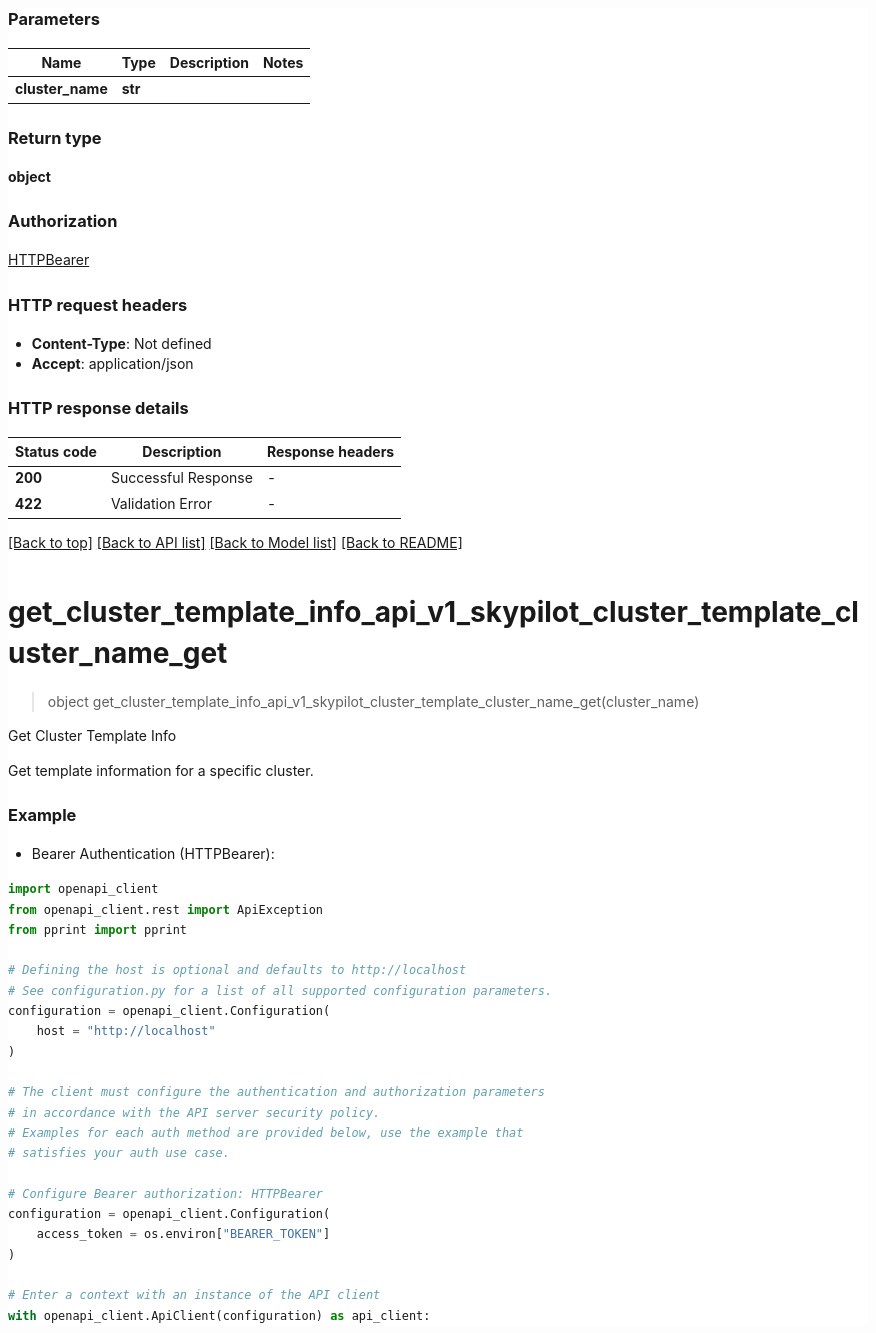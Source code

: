 
### Parameters


Name | Type | Description  | Notes
------------- | ------------- | ------------- | -------------
 **cluster_name** | **str**|  | 

### Return type

**object**

### Authorization

[HTTPBearer](../README.md#HTTPBearer)

### HTTP request headers

 - **Content-Type**: Not defined
 - **Accept**: application/json

### HTTP response details

| Status code | Description | Response headers |
|-------------|-------------|------------------|
**200** | Successful Response |  -  |
**422** | Validation Error |  -  |

[[Back to top]](#) [[Back to API list]](../README.md#documentation-for-api-endpoints) [[Back to Model list]](../README.md#documentation-for-models) [[Back to README]](../README.md)

# **get_cluster_template_info_api_v1_skypilot_cluster_template_cluster_name_get**
> object get_cluster_template_info_api_v1_skypilot_cluster_template_cluster_name_get(cluster_name)

Get Cluster Template Info

Get template information for a specific cluster.

### Example

* Bearer Authentication (HTTPBearer):

```python
import openapi_client
from openapi_client.rest import ApiException
from pprint import pprint

# Defining the host is optional and defaults to http://localhost
# See configuration.py for a list of all supported configuration parameters.
configuration = openapi_client.Configuration(
    host = "http://localhost"
)

# The client must configure the authentication and authorization parameters
# in accordance with the API server security policy.
# Examples for each auth method are provided below, use the example that
# satisfies your auth use case.

# Configure Bearer authorization: HTTPBearer
configuration = openapi_client.Configuration(
    access_token = os.environ["BEARER_TOKEN"]
)

# Enter a context with an instance of the API client
with openapi_client.ApiClient(configuration) as api_client:
```